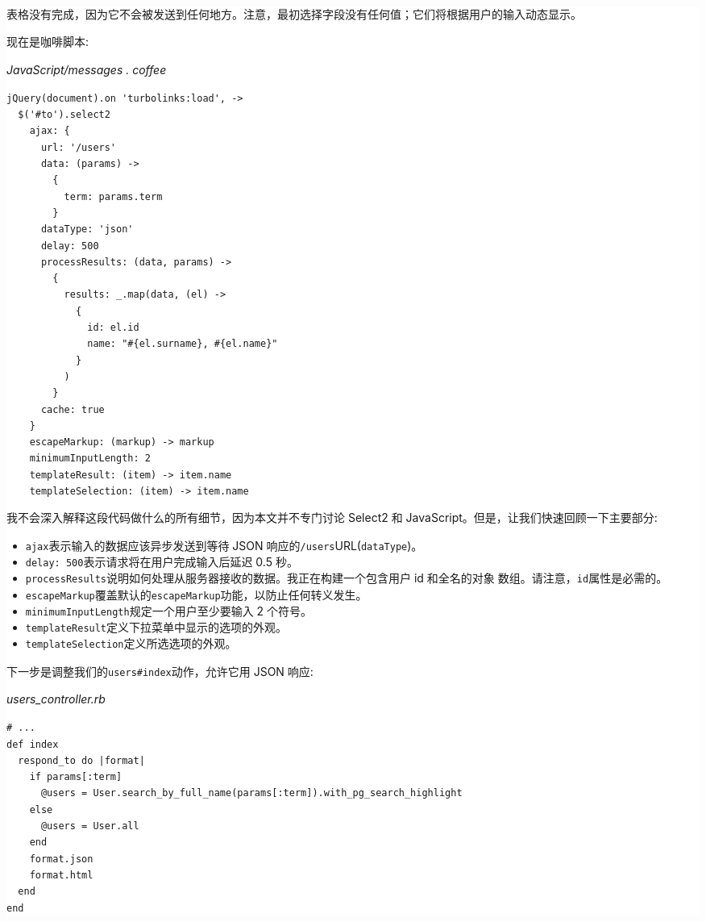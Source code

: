 表格没有完成，因为它不会被发送到任何地方。注意，最初选择字段没有任何值；它们将根据用户的输入动态显示。

现在是咖啡脚本:

*JavaScript/messages . coffee*

```
jQuery(document).on 'turbolinks:load', ->
  $('#to').select2
    ajax: {
      url: '/users'
      data: (params) ->
        {
          term: params.term
        }
      dataType: 'json'
      delay: 500
      processResults: (data, params) ->
        {
          results: _.map(data, (el) ->
            {
              id: el.id
              name: "#{el.surname}, #{el.name}"
            }
          )
        }
      cache: true
    }
    escapeMarkup: (markup) -> markup
    minimumInputLength: 2
    templateResult: (item) -> item.name
    templateSelection: (item) -> item.name 
```

我不会深入解释这段代码做什么的所有细节，因为本文并不专门讨论 Select2 和 JavaScript。但是，让我们快速回顾一下主要部分:

*   `ajax`表示输入的数据应该异步发送到等待 JSON 响应的`/users`URL(`dataType`)。
*   `delay: 500`表示请求将在用户完成输入后延迟 0.5 秒。
*   `processResults`说明如何处理从服务器接收的数据。我正在构建一个包含用户 id 和全名的对象
    数组。请注意，`id`属性是必需的。
*   `escapeMarkup`覆盖默认的`escapeMarkup`功能，以防止任何转义发生。
*   `minimumInputLength`规定一个用户至少要输入 2 个符号。
*   `templateResult`定义下拉菜单中显示的选项的外观。
*   `templateSelection`定义所选选项的外观。

下一步是调整我们的`users#index`动作，允许它用 JSON 响应:

*users_controller.rb*

```
# ...
def index
  respond_to do |format|
    if params[:term]
      @users = User.search_by_full_name(params[:term]).with_pg_search_highlight
    else
      @users = User.all
    end
    format.json
    format.html
  end
end 
```

